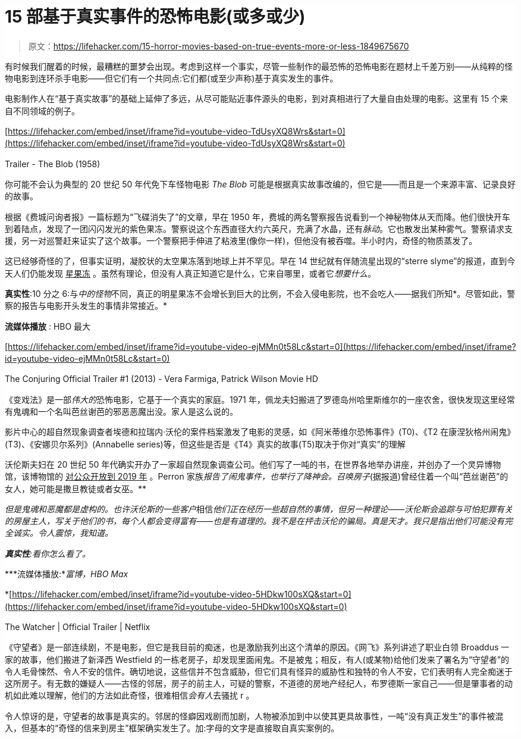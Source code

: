 # 15 部基于真实事件的恐怖电影(或多或少)

> 原文：<https://lifehacker.com/15-horror-movies-based-on-true-events-more-or-less-1849675670>

有时候我们醒着的时候，最糟糕的噩梦会出现。考虑到这样一个事实，尽管一些制作的最恐怖的恐怖电影在题材上千差万别——从纯粹的怪物电影到连环杀手电影——但它们有一个共同点:它们都(或至少声称)基于真实发生的事件。

电影制作人在“基于真实故事”的基础上延伸了多远，从尽可能贴近事件源头的电影，到对真相进行了大量自由处理的电影。这里有 15 个来自不同领域的例子。

 [https://lifehacker.com/embed/inset/iframe?id=youtube-video-TdUsyXQ8Wrs&start=0](https://lifehacker.com/embed/inset/iframe?id=youtube-video-TdUsyXQ8Wrs&start=0)

<figcaption class="sc-1ptbguh-0 hxeMec caption">Trailer - The Blob (1958)</figcaption> 

你可能不会认为典型的 20 世纪 50 年代免下车怪物电影 *The Blob* 可能是根据真实故事改编的，但它是——而且是一个来源丰富、记录良好的故事。

根据《费城问询者报》一篇标题为“飞碟消失了”的文章，早在 1950 年，费城的两名警察报告说看到一个神秘物体从天而降。他们很快开车到着陆点，发现了一团闪闪发光的紫色果冻。警察说这个东西直径大约六英尺，充满了水晶，还有*脉动*。它也散发出某种雾气。警察请求支援，另一对巡警赶来证实了这个故事。一个警察把手伸进了粘液里(像你一样)，但他没有被吞噬。半小时内，奇怪的物质蒸发了。

这已经够奇怪的了，但事实证明，凝胶状的太空果冻落到地球上并不罕见。早在 14 世纪就有伴随流星出现的“sterre slyme”的报道，直到今天人们仍能发现 [星果冻](https://en.wikipedia.org/wiki/Star_jelly) 。虽然有理论，但没有人真正知道它是什么，它来自哪里，或者它*想要什么*。

**真实性**:10 分之 6:与*中的怪物*不同，真正的明星果冻不会增长到巨大的比例，不会入侵电影院，也不会吃人——据我们所知*。尽管如此，警察的报告与电影开头发生的事情非常接近。*

**流媒体播放** : HBO 最大

 [https://lifehacker.com/embed/inset/iframe?id=youtube-video-ejMMn0t58Lc&start=0](https://lifehacker.com/embed/inset/iframe?id=youtube-video-ejMMn0t58Lc&start=0)

<figcaption class="sc-1ptbguh-0 hxeMec caption">The Conjuring Official Trailer #1 (2013) - Vera Farmiga, Patrick Wilson Movie HD</figcaption> 

《变戏法》是一部*伟大的*恐怖电影，它基于一个真实的家庭。1971 年，佩龙夫妇搬进了罗德岛州哈里斯维尔的一座农舍，很快发现这里经常有鬼魂和一个名叫芭丝谢芭的邪恶恶魔出没。家人是这么说的。

影片中心的超自然现象调查者埃德和拉瑞内·沃伦的案件档案激发了电影的灵感，如《阿米蒂维尔恐怖事件》(T0)、《T2 在康涅狄格州闹鬼》(T3)、《安娜贝尔系列》(Annabelle series)等，但这些是否是《T4》真实的故事(T5)取决于你对“真实”的理解

沃伦斯夫妇在 20 世纪 50 年代确实开办了一家超自然现象调查公司。他们写了一吨的书，在世界各地举办讲座，并创办了一个灵异博物馆，该博物馆的 [对公众开放到 2019 年](https://heavy.com/entertainment/2020/08/warren-museum-closed-why-location-where/) 。Perron 家族*报告了闹鬼事件，也举行了降神会。*召唤*房子*(据报道)曾经住着一个叫“芭丝谢芭”的女人，她可能是撒旦教徒或者女巫。**

*但是鬼魂和恶魔都是虚构的。也许沃伦斯的一些客户*相信*他们正在经历一些超自然的事情，但另一种理论——沃伦斯会追踪与可怕犯罪有关的房屋主人，写关于他们的书，每个人都会变得富有——也是有道理的。我不是在抨击沃伦的骗局。真是天才。我只是指出他们可能没有完全诚实。令人震惊，我知道。*

***真实性**:看你怎么看了。*

***流媒体播放:**富博，HBO Max*

 *[https://lifehacker.com/embed/inset/iframe?id=youtube-video-5HDkw100sXQ&start=0](https://lifehacker.com/embed/inset/iframe?id=youtube-video-5HDkw100sXQ&start=0)

<figcaption class="sc-1ptbguh-0 hxeMec caption">The Watcher | Official Trailer | Netflix</figcaption> 

《守望者》是一部连续剧，不是电影，但它是我目前的痴迷，也是激励我列出这个清单的原因。《网飞》系列讲述了职业白领 Broaddus 一家的故事，他们搬进了新泽西 Westfield 的一栋老房子，却发现里面闹鬼。不是被鬼；相反，有人(或某物)给他们发来了署名为“守望者”的令人毛骨悚然、令人不安的信件。确切地说，这些信并不包含威胁，但它们具有怪异的威胁性和独特的令人不安，它们表明有人完全痴迷于这所房子。有无数的嫌疑人——古怪的邻居，房子的前主人，可疑的警察，不道德的房地产经纪人，布罗德斯一家自己——但是肇事者的动机如此难以理解，他们的方法如此奇怪，很难相信*会有人*去骚扰 r 。

令人惊讶的是，守望者的故事是真实的。邻居的怪癖因戏剧而加剧，人物被添加到中以使其更具故事性，一吨“没有真正发生”的事件被混入，但基本的“奇怪的信来到房主”框架确实发生了。加:字母的文字是直接取自真实案例的。
